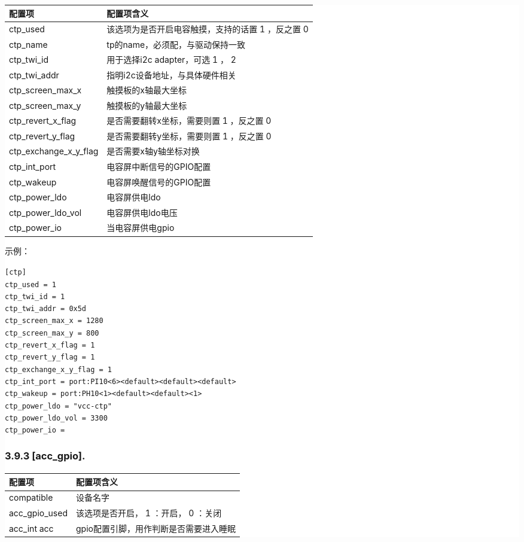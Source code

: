 | 配置项 | 配置项含义 |
|:---|:---|
|ctp_used |该选项为是否开启电容触摸，支持的话置 1 ，反之置 0|
|ctp_name |tp的name，必须配，与驱动保持一致|
|ctp_twi_id |用于选择i2c adapter，可选 1 ， 2|
|ctp_twi_addr |指明i2c设备地址，与具体硬件相关|
|ctp_screen_max_x| 触摸板的x轴最大坐标|
|ctp_screen_max_y |触摸板的y轴最大坐标|
|ctp_revert_x_flag| 是否需要翻转x坐标，需要则置 1 ，反之置 0|
|ctp_revert_y_flag |是否需要翻转y坐标，需要则置 1 ，反之置 0|
|ctp_exchange_x_y_flag |是否需要x轴y轴坐标对换|
|ctp_int_port |电容屏中断信号的GPIO配置|
|ctp_wakeup |电容屏唤醒信号的GPIO配置|
|ctp_power_ldo |电容屏供电ldo|
|ctp_power_ldo_vol |电容屏供电ldo电压|
|ctp_power_io |当电容屏供电gpio|

示例：

```
[ctp]
ctp_used = 1
ctp_twi_id = 1
ctp_twi_addr = 0x5d
ctp_screen_max_x = 1280
ctp_screen_max_y = 800
ctp_revert_x_flag = 1
ctp_revert_y_flag = 1
ctp_exchange_x_y_flag = 1
ctp_int_port = port:PI10<6><default><default><default>
ctp_wakeup = port:PH10<1><default><default><1>
ctp_power_ldo = "vcc-ctp"
ctp_power_ldo_vol = 3300
ctp_power_io =
```

### 3.9.3 [acc_gpio].

| 配置项 | 配置项含义 |
|:---|:---|
|compatible |设备名字|
|acc_gpio_used |该选项是否开启， 1 ：开启， 0 ：关闭|
|acc_int acc |gpio配置引脚，用作判断是否需要进入睡眠|
